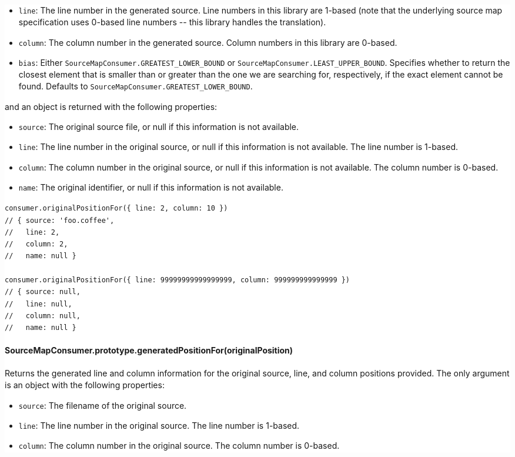 <ul>
<li><p><code>line</code>: The line number in the generated source.  Line numbers in
this library are 1-based (note that the underlying source map
specification uses 0-based line numbers -- this library handles the
translation).</p></li>
<li><p><code>column</code>: The column number in the generated source.  Column numbers
in this library are 0-based.</p></li>
<li><p><code>bias</code>: Either <code>SourceMapConsumer.GREATEST_LOWER_BOUND</code> or
<code>SourceMapConsumer.LEAST_UPPER_BOUND</code>. Specifies whether to return the closest
element that is smaller than or greater than the one we are searching for,
respectively, if the exact element cannot be found.  Defaults to
<code>SourceMapConsumer.GREATEST_LOWER_BOUND</code>.</p></li>
</ul>

<p>and an object is returned with the following properties:</p>

<ul>
<li><p><code>source</code>: The original source file, or null if this information is not
available.</p></li>
<li><p><code>line</code>: The line number in the original source, or null if this information is
not available.  The line number is 1-based.</p></li>
<li><p><code>column</code>: The column number in the original source, or null if this
information is not available.  The column number is 0-based.</p></li>
<li><p><code>name</code>: The original identifier, or null if this information is not available.</p></li>
</ul>

<pre><code class="js">consumer.originalPositionFor({ line: 2, column: 10 })
// { source: 'foo.coffee',
//   line: 2,
//   column: 2,
//   name: null }

consumer.originalPositionFor({ line: 99999999999999999, column: 999999999999999 })
// { source: null,
//   line: null,
//   column: null,
//   name: null }
</code></pre>

<h4 id="sourcemapconsumer.prototype.generatedpositionfororiginalposition">SourceMapConsumer.prototype.generatedPositionFor(originalPosition)</h4>

<p>Returns the generated line and column information for the original source,
line, and column positions provided. The only argument is an object with
the following properties:</p>

<ul>
<li><p><code>source</code>: The filename of the original source.</p></li>
<li><p><code>line</code>: The line number in the original source.  The line number is
1-based.</p></li>
<li><p><code>column</code>: The column number in the original source.  The column
number is 0-based.</p></li>
</ul>
